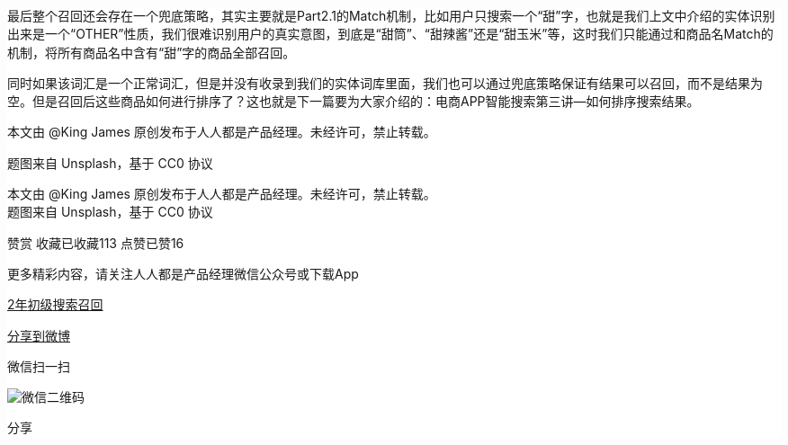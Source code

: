 最后整个召回还会存在一个兜底策略，其实主要就是Part2.1的Match机制，比如用户只搜索一个“甜”字，也就是我们上文中介绍的实体识别出来是一个“OTHER”性质，我们很难识别用户的真实意图，到底是“甜筒”、“甜辣酱”还是“甜玉米”等，这时我们只能通过和商品名Match的机制，将所有商品名中含有“甜”字的商品全部召回。

同时如果该词汇是一个正常词汇，但是并没有收录到我们的实体词库里面，我们也可以通过兜底策略保证有结果可以召回，而不是结果为空。但是召回后这些商品如何进行排序了？这也就是下一篇要为大家介绍的：电商APP智能搜索第三讲—如何排序搜索结果。

本文由 @King James 原创发布于人人都是产品经理。未经许可，禁止转载。

题图来自 Unsplash，基于 CC0 协议

本文由 @King James 原创发布于人人都是产品经理。未经许可，禁止转载。  
题图来自 Unsplash，基于 CC0 协议

赞赏 收藏已收藏113 点赞已赞16

更多精彩内容，请关注人人都是产品经理微信公众号或下载App

[2年](https://www.woshipm.com/tag/2%e5%b9%b4)[初级](https://www.woshipm.com/tag/%e5%88%9d%e7%ba%a7)[搜索召回](https://www.woshipm.com/tag/%e6%90%9c%e7%b4%a2%e5%8f%ac%e5%9b%9e)

[分享到微博](https://service.weibo.com/share/share.php?appkey=2775287854&title=搜索策略产品经理必读系列—第二讲电商搜索召回&url=https://www.woshipm.com/pmd/5549184.html&pic=https://image.woshipm.com/wp-files/2022/08/jkiMZvx7GDk0J5aSfmH5.jpg)

微信扫一扫

![微信二维码](https://api.pwmqr.com/qrcode/create/?url=https://www.woshipm.com/pmd/5549184.html)

分享